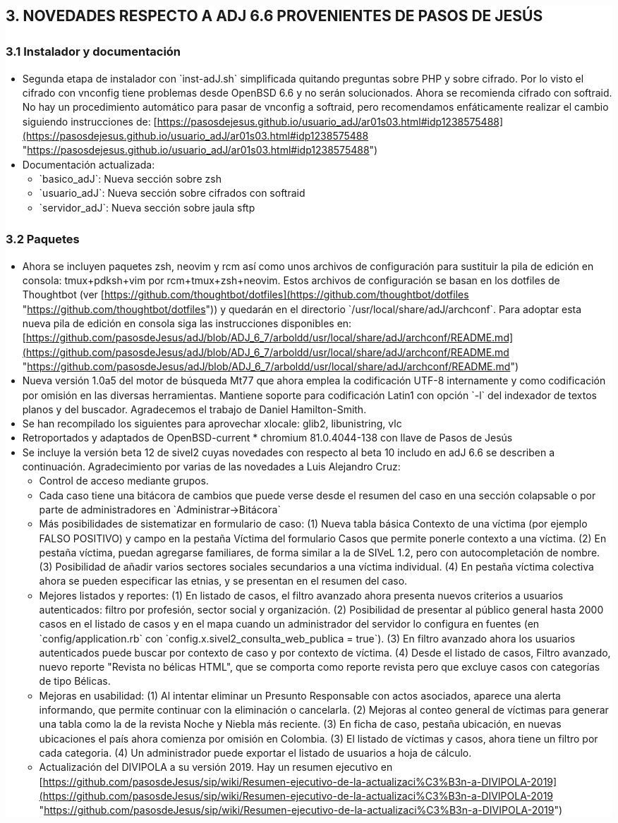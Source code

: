 ## 3. NOVEDADES RESPECTO A ADJ 6.6 PROVENIENTES DE PASOS DE JESÚS

### 3.1 Instalador y documentación

* Segunda etapa de instalador con \`inst-adJ.sh\` simplificada quitando preguntas sobre PHP y sobre cifrado. Por lo visto el cifrado con vnconfig tiene problemas desde OpenBSD 6.6 y no serán solucionados. Ahora se recomienda cifrado con softraid. No hay un procedimiento automático para pasar de vnconfig a softraid, pero recomendamos enfáticamente realizar el cambio siguiendo instrucciones de: [https://pasosdejesus.github.io/usuario_adJ/ar01s03.html#idp1238575488](https://pasosdejesus.github.io/usuario_adJ/ar01s03.html#idp1238575488 "https://pasosdejesus.github.io/usuario_adJ/ar01s03.html#idp1238575488")
* Documentación actualizada:
  * \`basico_adJ\`: Nueva sección sobre zsh
  * \`usuario_adJ\`: Nueva sección sobre cifrados con softraid
  * \`servidor_adJ\`: Nueva sección sobre jaula sftp

### 3.2 Paquetes

* Ahora se incluyen paquetes zsh, neovim y rcm así como unos archivos de configuración para sustituir la pila de edición en consola: tmux+pdksh+vim por rcm+tmux+zsh+neovim. Estos archivos de configuración se basan en los dotfiles de Thoughtbot (ver [https://github.com/thoughtbot/dotfiles](https://github.com/thoughtbot/dotfiles "https://github.com/thoughtbot/dotfiles")) y quedarán en el directorio \`/usr/local/share/adJ/archconf\`. Para adoptar esta nueva pila de edición en consola siga las instrucciones disponibles en: [https://github.com/pasosdeJesus/adJ/blob/ADJ_6_7/arboldd/usr/local/share/adJ/archconf/README.md](https://github.com/pasosdeJesus/adJ/blob/ADJ_6_7/arboldd/usr/local/share/adJ/archconf/README.md "https://github.com/pasosdeJesus/adJ/blob/ADJ_6_7/arboldd/usr/local/share/adJ/archconf/README.md")
* Nueva versión 1.0a5 del motor de búsqueda Mt77 que ahora emplea la codificación UTF-8 internamente y como codificación por omisión en las diversas herramientas. Mantiene soporte para codificación Latin1 con opción \`-l\` del indexador de textos planos y del buscador. Agradecemos el trabajo de Daniel Hamilton-Smith.
* Se han recompilado los siguientes para aprovechar xlocale: glib2, libunistring, vlc
* Retroportados y adaptados de OpenBSD-current * chromium 81.0.4044-138 con llave de Pasos de Jesús
* Se incluye la versión beta 12 de sivel2 cuyas novedades con respecto al beta 10 includo en adJ 6.6 se describen a continuación. Agradecimiento por varias de las novedades a Luis Alejandro Cruz:
  * Control de acceso mediante grupos.
  * Cada caso tiene una bitácora de cambios que puede verse desde el resumen del caso en una sección colapsable o por parte de administradores en \`Administrar->Bitácora\`
  * Más posibilidades de sistematizar en formulario de caso: (1) Nueva tabla básica Contexto de una víctima (por ejemplo FALSO POSITIVO) y campo en la pestaña Víctima del formulario Casos que permite ponerle contexto a una víctima. (2) En pestaña víctima, puedan agregarse familiares, de forma similar a la de SIVeL 1.2, pero con autocompletación de nombre. (3) Posibilidad de añadir varios sectores sociales secundarios a una víctima individual. (4) En pestaña víctima colectiva ahora se pueden especificar las etnias, y se presentan en el resumen del caso.
  * Mejores listados y reportes: (1) En listado de casos, el filtro avanzado ahora presenta nuevos criterios a usuarios autenticados: filtro por profesión, sector social y organización. (2) Posibilidad de presentar al público general hasta 2000 casos en el listado de casos y en el mapa cuando un administrador del servidor lo configura en fuentes (en \`config/application.rb\` con \`config.x.sivel2_consulta_web_publica = true\`). (3) En filtro avanzado ahora los usuarios autenticados puede buscar por contexto de caso y por contexto de víctima. (4) Desde el listado de casos, Filtro avanzado, nuevo reporte "Revista no bélicas HTML", que se comporta como reporte revista pero que excluye casos con categorías de tipo Bélicas.
  * Mejoras en usabilidad: (1) Al intentar eliminar un Presunto Responsable con actos asociados, aparece una alerta informando, que permite continuar con la eliminación o cancelarla. (2) Mejoras al conteo general de víctimas para generar una tabla como la de la revista Noche y Niebla más reciente. (3) En ficha de caso, pestaña ubicación, en nuevas ubicaciones el país ahora comienza por omisión en Colombia. (3) El listado de víctimas y casos, ahora tiene un filtro por cada categoria. (4) Un administrador puede exportar el listado de usuarios a hoja de cálculo.
  * Actualización del DIVIPOLA a su versión 2019. Hay un resumen ejecutivo en [https://github.com/pasosdeJesus/sip/wiki/Resumen-ejecutivo-de-la-actualizaci%C3%B3n-a-DIVIPOLA-2019](https://github.com/pasosdeJesus/sip/wiki/Resumen-ejecutivo-de-la-actualizaci%C3%B3n-a-DIVIPOLA-2019 "https://github.com/pasosdeJesus/sip/wiki/Resumen-ejecutivo-de-la-actualizaci%C3%B3n-a-DIVIPOLA-2019")